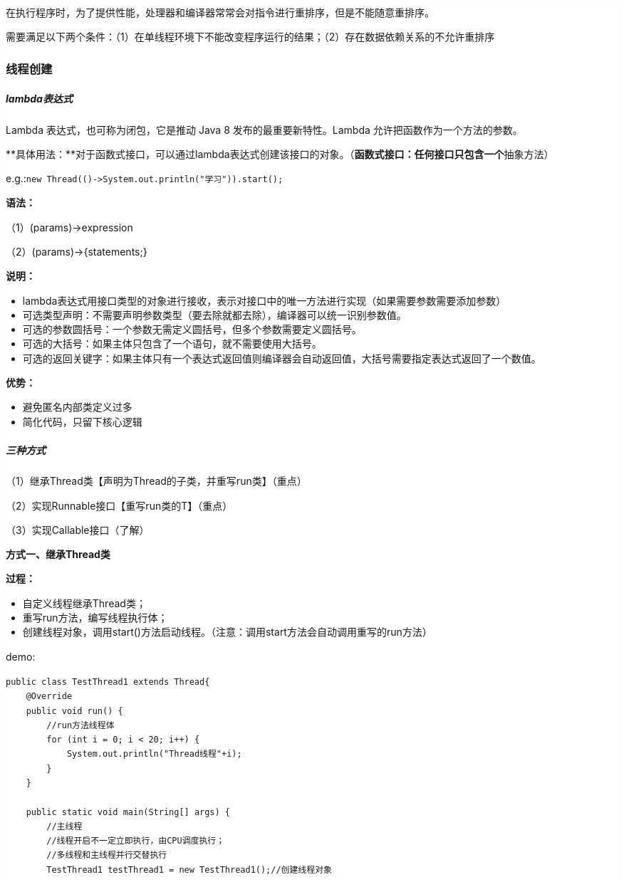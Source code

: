在执行程序时，为了提供性能，处理器和编译器常常会对指令进行重排序，但是不能随意重排序。

需要满足以下两个条件：（1）在单线程环境下不能改变程序运行的结果；（2）存在数据依赖关系的不允许重排序



### 线程创建

##### **lambda表达式**

Lambda 表达式，也可称为闭包，它是推动 Java 8 发布的最重要新特性。Lambda 允许把函数作为一个方法的参数。

**具体用法：**对于函数式接口，可以通过lambda表达式创建该接口的对象。（**函数式接口：**任何接口只包含**一个**抽象方法）

e.g.:`new Thread(()->System.out.println("学习")).start();`

**语法：**

（1）(params)->expression

（2）(params)->{statements;}



**说明：**

- lambda表达式用接口类型的对象进行接收，表示对接口中的唯一方法进行实现（如果需要参数需要添加参数）
- 可选类型声明：不需要声明参数类型（要去除就都去除），编译器可以统一识别参数值。
- 可选的参数圆括号：一个参数无需定义圆括号，但多个参数需要定义圆括号。
- 可选的大括号：如果主体只包含了一个语句，就不需要使用大括号。
- 可选的返回关键字：如果主体只有一个表达式返回值则编译器会自动返回值，大括号需要指定表达式返回了一个数值。



**优势：**

- 避免匿名内部类定义过多
- 简化代码，只留下核心逻辑



##### **三种方式**

（1）继承Thread类【声明为Thread的子类，并重写run类】（重点）

（2）实现Runnable接口【重写run类的T】（重点）

（3）实现Callable接口（了解）



**方式一、继承Thread类**

**过程：**

- 自定义线程继承Thread类；
- 重写run方法，编写线程执行体；
- 创建线程对象，调用start()方法启动线程。（注意：调用start方法会自动调用重写的run方法）



demo:

```
public class TestThread1 extends Thread{
    @Override
    public void run() {
        //run方法线程体
        for (int i = 0; i < 20; i++) {
            System.out.println("Thread线程"+i);
        }
    }

    public static void main(String[] args) {
        //主线程
        //线程开启不一定立即执行，由CPU调度执行；
        //多线程和主线程并行交替执行
        TestThread1 testThread1 = new TestThread1();//创建线程对象
```